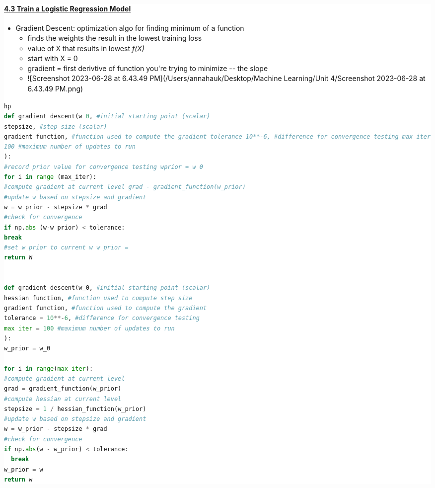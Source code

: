   

#### <u>4.3 Train a Logistic Regression Model</u>

- Gradient Descent: optimization algo for finding minimum of a function
  - finds the weights the result in the lowest training loss
  - value of X that results in lowest *f(X)*
  - start with X = 0
  - gradient = first derivtive of function you're trying to minimize -- the slope
  - ![Screenshot 2023-06-28 at 6.43.49 PM](/Users/annahauk/Desktop/Machine Learning/Unit 4/Screenshot 2023-06-28 at 6.43.49 PM.png)

```python
hp
def gradient descent(w 0, #initial starting point (scalar)
stepsize, #step size (scalar)
gradient function, #function used to compute the gradient tolerance 10**-6, #difference for convergence testing max iter 100 #maximum number of updates to run
):
#record prior value for convergence testing wprior = w 0
for i in range (max_iter):
#compute gradient at current level grad - gradient_function(w_prior)
#update w based on stepsize and gradient
w = w prior - stepsize * grad
#check for convergence
if np.abs (w-w prior) < tolerance:
break
#set w prior to current w w prior =
return W


def gradient descent(w_0, #initial starting point (scalar)
hessian function, #function used to compute step size
gradient function, #function used to compute the gradient
tolerance = 10**-6, #difference for convergence testing 
max iter = 100 #maximum number of updates to run
):
w_prior = w_0

for i in range(max iter):
#compute gradient at current level 
grad = gradient_function(w_prior)
#compute hessian at current level
stepsize = 1 / hessian_function(w_prior)
#update w based on stepsize and gradient
w = w_prior - stepsize * grad
#check for convergence
if np.abs(w - w_prior) < tolerance:
  break
w_prior = w 
return w

```
